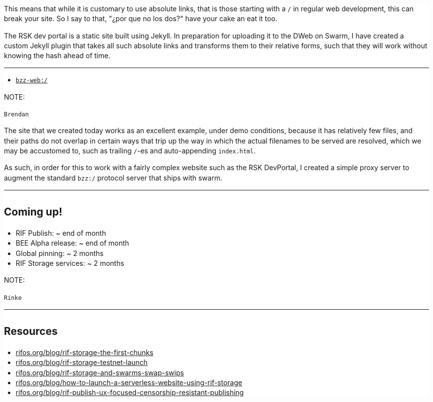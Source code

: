 This means that while it is customary to use absolute links, that is those starting with a `/` in regular web development, this can break your site.
So I say to that, "¿por que no los dos?"
have your cake an eat it too.

The RSK dev portal is a static site built using Jekyll.
In preparation for uploading it to the DWeb on Swarm,
I have created a custom Jekyll plugin that
takes all such absolute links and transforms them to their relative forms, such that they will work without knowing the hash ahead of time.

----

- [`bzz-web:/`](https://github.com/bguiz/bzz-web)

NOTE:

`Brendan`

The site that we created today works as an excellent example, under demo conditions, because it has relatively few files,
and their paths do not overlap in certain ways that trip up the way in which the actual filenames to be served are resolved, which we may be accustomed to, such as trailing `/`-es and auto-appending `index.html`.

As such, in order for this to work with a fairly complex website such as the RSK DevPortal, I created a simple proxy server to augment the standard `bzz:/` protocol server that ships with swarm.

---

## Coming up!

- RIF Publish: ~ end of month
- BEE Alpha release: ~ end of month
- Global pinning: ~ 2 months
- RIF Storage services: ~ 2 months

NOTE:

`Rinke`

---

## Resources

- [rifos.org/blog/rif-storage-the-first-chunks](https://www.rifos.org/blog/rif-storage-the-first-chunks)
- [rifos.org/blog/rif-storage-testnet-launch](https://www.rifos.org/blog/rif-storage-testnet-launch)
- [rifos.org/blog/rif-storage-and-swarms-swap-swips](https://www.rifos.org/blog/rif-storage-and-swarms-swap-swips)
- [rifos.org/blog/how-to-launch-a-serverless-website-using-rif-storage](https://www.rifos.org/blog/how-to-launch-a-serverless-website-using-rif-storage)
- [rifos.org/blog/rif-publish-ux-focused-censorship-resistant-publishing](https://www.rifos.org/blog/rif-publish-ux-focused-censorship-resistant-publishing)
